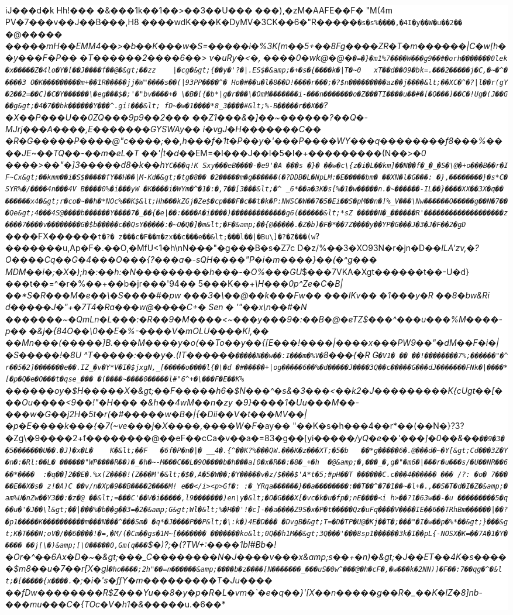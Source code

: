 iJ���d�k	Hh!���
�&amp;���1k��1��&gt;��3��U���
���),�zM�AAFE��F� "M(4m
PV�7���v��J��B���,H8	����wdK���K�DyMV�3CK��6�"R�����`�s�s%����,�4I�y��W�u��2��`�@�����
��*���mH��EMM4��&gt;�b��K���w�S=�����i�%3K[m��5+��8Fg����ZR�T�m������|C�w[h��y���F�P��
�T������2����6��&gt; v�uRy�&lt;�,
����0�wk@�@�`�=�}�m1%7����W���g9��#�orh�������0lek�x�����Z�4lo�Y�[��J����f��@�&gt;��zz	|�cg�&gt;{��y�'?�|.ES$�&amp;�+�s�{����k�|T�~0	xT��d��09�bk=.���2�����j�C,�~�^�����3
O�K���������m+��1R�����jj�W"����s��(|93PP����^�
Ho�#��u�l�8��D!����r���;�?$n���������az��j����&lt;��XC�^�?|l��r(gY�2��2=��C]�C�Y������\�eg���$�;'�"bv����+� \�B�[{�b*|g�r���\�OmM�������i-���n�������o�Z���TI����u��#�[�Q���]��C�!Ug�(J��G��g&gt;�4�7��bk������Y���^.gi!���&lt;
fD~�w�1����*8_3����#&lt;%-B�����r��X��`?�X��P���U��0ZQ���9p9��2���
��Z1���&amp;�]��~������?��Q�-MJrj���A����,E�������GYSWAy��$~i$�vgJ�H�������C�� �R�G�����P����@"c����;��,h���f�1t�P��y�'���P����WY���q��������f8���%����JE~��TQ��-��m�eL�T ��'|t�d*��EM=�l���J��I�5�I�+���������(N��&gt;_�0
����&gt;��"�]3�����d8�k��h`YC���q!K Sxy���eB����-�e9'�A ���s
�}�
��w�c\{z�i�L��km]��N��f�_�_�S�\@�+o���B��r�IF~Cx&gt;��kmm��i�S$�����fY��H��|M-Kd�&gt;�tg�8��
�2�����m�g������(�?DDB�L�NpLM:�E�����bm� ��XN�l�G���:
�},��������}�s*C�SYR%�/����4n���4V B����0%�i���yW
�K����i�WYm�^�1�:�,7��[3���&lt;�^
_6*��a�3K�s[%�1�w�����n.�~������-IL��}����XX��3X�q��������x4�&gt;r�co�~��h�*NOc%��K$&lt;Hh���kZGj�Ze$�cp���F�c��t�k�P:NWSC�W��7�5�Ei��S�pM��n�]%_V���\Nw������O�����g��N�7���Qe&gt;4���4S@����b������Y����7�_��{�e|��:����A�i����)�������������g6(������&lt;*sZ
�����N�_������R'�������������������z����7����v��������G�$b�����c��QsY�����:�~O�Q�]�m&lt;�F�&amp;��{@�����.�Z�b)�F�*��7Z����y��YP�G���J�3�J�F��2�gD`���_�FX������`t�?� z���c�F��m�zx��c���e��&lt;���l��|�Bu\]�?�Z���(w`?�������u,Ap�F�.��O,�MfU&lt;1�h\nN���"�g���B�s�Z7c	D�z/%��3�XO93N�r�jn�D�_�ILA'zv,�?O����Cq��G�4���O���{?���a�-sQH����"P�i�m����}��(�^g���
MDM��i�;�X�);h�:��h:�N���������h���-�O%���GU_$���7VKA�Xgt������t��-U�d}���t��=^�r�%��+��b�jr���'94��
5���K��+*\H���0p^Ze�C�_B|��*S�R���M�e��\�S����#�pw
���3�\��@��k���Fw��	���IKv��	�1���y�R
��8�bw&amp;Ri d�����J�"+�7T4�Ra���w@����C+�
Sen	�
'"��x\n��#�N	�������~�QmLn�L���:�R��9�M��_��&lt;~���y���9�:��B�@�eTZ$���^���u���%M����-p��	�&amp;j�{84O��\0��E�%-����V�mOLU����Ki,��
��Mn���(�����]B.���M����y�o(��To��y��{[E���!����|����x���PW9��"�dM��F�i�|�S�����!�8U
^T�����:���y�.(IT������`�����N��w��:I���m�%V�`8���{�R
G`�V1� ��
��!��������7%;������"�^r��5�2]�������e��.IZ_�v�Y*V�I�$jxgN,_[�����o����l{�\�d �#�����+|og�����6��%�d�����J����3Q��c�����G���dJ�������FNk�|����*[�p�Q�e�O���t�qse_���
�(����~����0�����l#"6^+�\���F�E��K%`������oy�$H�����X�&gt;��F�����h6�$N���^�s&amp;�3���&lt;��k2�J���������K{cUgt��[���Ou����&lt;9��!"�H���	�&amp;h��4wM��n�zy
�9}����1�Uu���M��-���w�G��j2H�5t�r(�#�����w�B�|{�Dii��V�t���MV��|�p�E����k���{�7(~ve���j�X����,����W�F*�ay�� "��K�s�h���4��r*��(��N�}?3?�Zg\�9����2+f��������@��eF��cCa�v��a�=83�g��[yi�����*/yQ�e��'���]�0��&amp;��`��9�3��5�������U��.�J)�x�L�	K�&lt;��F	�6f�P�n�|� __4�.{^��K?%���QW.���K�z���XT;�5�b	��*g�����6�.@���d�~�Y[&gt;Cd���3Z�Y�n�:�Rl:��L�
������"WP����R��)�_�h�~-M���C��L�9O����b�h���a[0�x�R��:�8�_+�h	�@&amp;�,���_�,g�"�m6�|���r�u���s/�U��NR��6��*����	:�q��]2��E�.%x(Z����!(Z���M'�&lt;�$�,A�5�W��;�Y�����v�z/$���$'A*t�5;#pH��T ������C.c���4������ ���
/?:
�o� 7�����E��X�s� z!�A)C ��v/n�Xp�9��B����2����M!
e��</i><p>Gf�: :�_YRqa������}��a��������:��T��^�7�1��~�l+�.,��S�T�d�I�Z�&amp;�am%U�nZw��Y3��:�z�@
��&lt;=���C'��V�i�����,l9�������)en\y�&lt;�O�G���X[�vc�k�u�fp�;nE����<i h>��?1�63w��-�u ���������5�q��u�'�J��\l&gt;��|���%�b��g��3=�2�&amp;G&gt;Wl�&lt;%�H��'!�c]-��a����Z9S�x�P�t�����Qz�uFq����V����IE��6��TRhBm������|��?�p1�����K����������m���N���^���Sm� �q*�J����P��P&lt;�\:k�)4E�D���	�DvgB�&gt;T=�D�TP�U@�Kj��T�;���"�I�w��p�%*��&gt;}���&gt;K�T���N;oV�/��6����!�=,�M/(�Cm��gs�1M~[�������
�������ko&lt;0Q��h1M��&gt;3Q���'���8sp1������3k�I��pL{-NOSX�K=��7A�1�Y����� ��j[\�)&amp;[\0�����0,Gm(q���`$�)?;�(?TW+:����1bI#Bb�!�Or�^��6Ax�D�~�&gt;���_C��������N�J����v���x&amp;s��+�n)�&gt;�J��ET��4K�s�����$m8��u�7��r[X�gI`�ho����;2h"��=n������&amp;����b�z����[N�������_���uS�0w^���@�h�cF�,�w���k�2NN)]�F��:7��qg�^�&lt;�[�����{x����.`�;�i�'s�ffY�m���������T�Ju����
��fDw��������R$Z���Yu��8�y�p�R�L�vm�`�e�q��}'[X��n�����g��R�_��K�lZ�8]nb-���mu���C�{TOc�V�h1�&amp;����*�u.�6��*